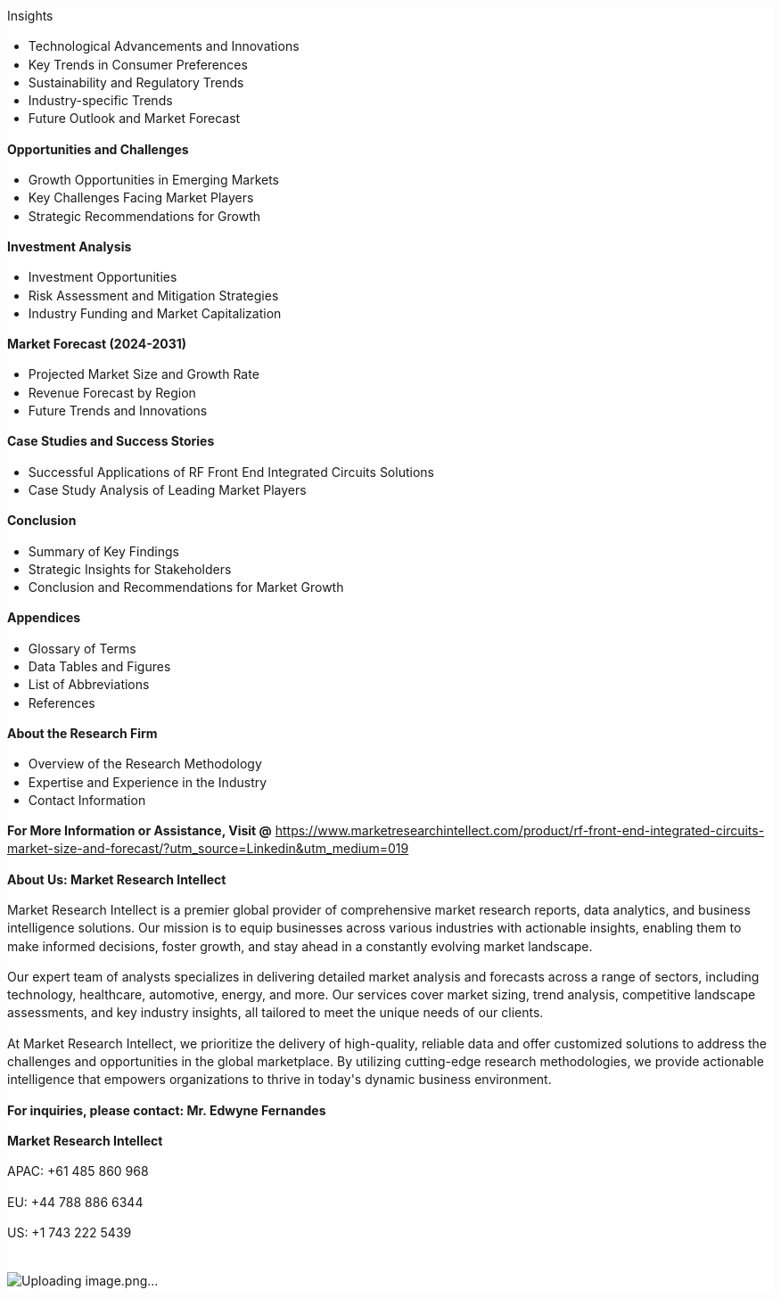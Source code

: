 Insights</strong></p><ul><li>Technological Advancements and Innovations</li><li>Key Trends in Consumer Preferences</li><li>Sustainability and Regulatory Trends</li><li>Industry-specific Trends</li><li>Future Outlook and Market Forecast</li></ul><p><strong>Opportunities and Challenges</strong></p><ul><li>Growth Opportunities in Emerging Markets</li><li>Key Challenges Facing Market Players</li><li>Strategic Recommendations for Growth</li></ul><p><strong>Investment Analysis</strong></p><ul><li>Investment Opportunities</li><li>Risk Assessment and Mitigation Strategies</li><li>Industry Funding and Market Capitalization</li></ul><p><strong>Market Forecast (2024-2031)</strong></p><ul><li>Projected Market Size and Growth Rate</li><li>Revenue Forecast by Region</li><li>Future Trends and Innovations</li></ul><p><strong>Case Studies and Success Stories</strong></p><ul><li>Successful Applications of RF Front End Integrated Circuits Solutions</li><li>Case Study Analysis of Leading Market Players</li></ul><p><strong>Conclusion</strong></p><ul><li>Summary of Key Findings</li><li>Strategic Insights for Stakeholders</li><li>Conclusion and Recommendations for Market Growth</li></ul><p><strong>Appendices</strong></p><ul><li>Glossary of Terms</li><li>Data Tables and Figures</li><li>List of Abbreviations</li><li>References</li></ul><p><strong>About the Research Firm</strong></p><ul><li>Overview of the Research Methodology</li><li>Expertise and Experience in the Industry</li><li>Contact Information</li></ul></div><div class="article-main__content" data-test-id="publishing-text-block"><p><span class="font-[700]"><strong>For More Information or Assistance, Visit @</strong>&nbsp;<a href="https://www.marketresearchintellect.com/product/rf-front-end-integrated-circuits-market-size-and-forecast/?utm_source=Linkedin&utm_medium=019">https://www.marketresearchintellect.com/product/rf-front-end-integrated-circuits-market-size-and-forecast/?utm_source=Linkedin&utm_medium=019</a></span></p><p><strong>About Us: Market Research Intellect</strong></p><p>Market Research Intellect is a premier global provider of comprehensive market research reports, data analytics, and business intelligence solutions. Our mission is to equip businesses across various industries with actionable insights, enabling them to make informed decisions, foster growth, and stay ahead in a constantly evolving market landscape.</p><p>Our expert team of analysts specializes in delivering detailed market analysis and forecasts across a range of sectors, including technology, healthcare, automotive, energy, and more. Our services cover market sizing, trend analysis, competitive landscape assessments, and key industry insights, all tailored to meet the unique needs of our clients.</p><p>At Market Research Intellect, we prioritize the delivery of high-quality, reliable data and offer customized solutions to address the challenges and opportunities in the global marketplace. By utilizing cutting-edge research methodologies, we provide actionable intelligence that empowers organizations to thrive in today's dynamic business environment.</p><p><strong>For inquiries, please contact: Mr. Edwyne Fernandes</strong></p><p><strong>Market Research Intellect</strong></p><p>APAC: +61 485 860 968</p><p>EU: +44 788 886 6344</p><p>US: +1 743 222 5439</p></div><div class="article-main__content" data-test-id="publishing-text-block">&nbsp;</div>
![Uploading image.png…]()

